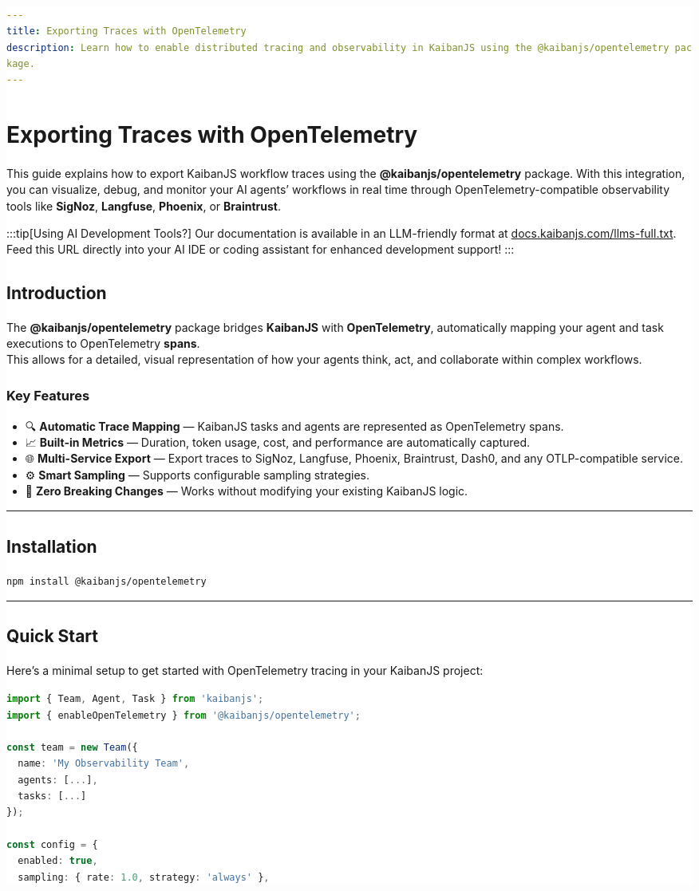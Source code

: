```yaml
---
title: Exporting Traces with OpenTelemetry
description: Learn how to enable distributed tracing and observability in KaibanJS using the @kaibanjs/opentelemetry package.
---
```


# Exporting Traces with OpenTelemetry

This guide explains how to export KaibanJS workflow traces using the **@kaibanjs/opentelemetry** package. With this integration, you can visualize, debug, and monitor your AI agents’ workflows in real time through OpenTelemetry-compatible observability tools like **SigNoz**, **Langfuse**, **Phoenix**, or **Braintrust**.

:::tip[Using AI Development Tools?]
Our documentation is available in an LLM-friendly format at [docs.kaibanjs.com/llms-full.txt](https://docs.kaibanjs.com/llms-full.txt).  
Feed this URL directly into your AI IDE or coding assistant for enhanced development support!
:::

## Introduction

The **@kaibanjs/opentelemetry** package bridges **KaibanJS** with **OpenTelemetry**, automatically mapping your agent and task executions to OpenTelemetry **spans**.  
This allows for a detailed, visual representation of how your agents think, act, and collaborate within complex workflows.

### Key Features

- 🔍 **Automatic Trace Mapping** — KaibanJS tasks and agents are represented as OpenTelemetry spans.
- 📈 **Built-in Metrics** — Duration, token usage, cost, and performance are automatically captured.
- 🌐 **Multi-Service Export** — Export traces to SigNoz, Langfuse, Phoenix, Braintrust, Dash0, and any OTLP-compatible service.
- ⚙️ **Smart Sampling** — Supports configurable sampling strategies.
- 🧩 **Zero Breaking Changes** — Works without modifying your existing KaibanJS logic.

---

## Installation

```bash
npm install @kaibanjs/opentelemetry
```

---

## Quick Start

Here’s a minimal setup to get started with OpenTelemetry tracing in your KaibanJS project:

```typescript
import { Team, Agent, Task } from 'kaibanjs';
import { enableOpenTelemetry } from '@kaibanjs/opentelemetry';

const team = new Team({
  name: 'My Observability Team',
  agents: [...],
  tasks: [...]
});

const config = {
  enabled: true,
  sampling: { rate: 1.0, strategy: 'always' },
```